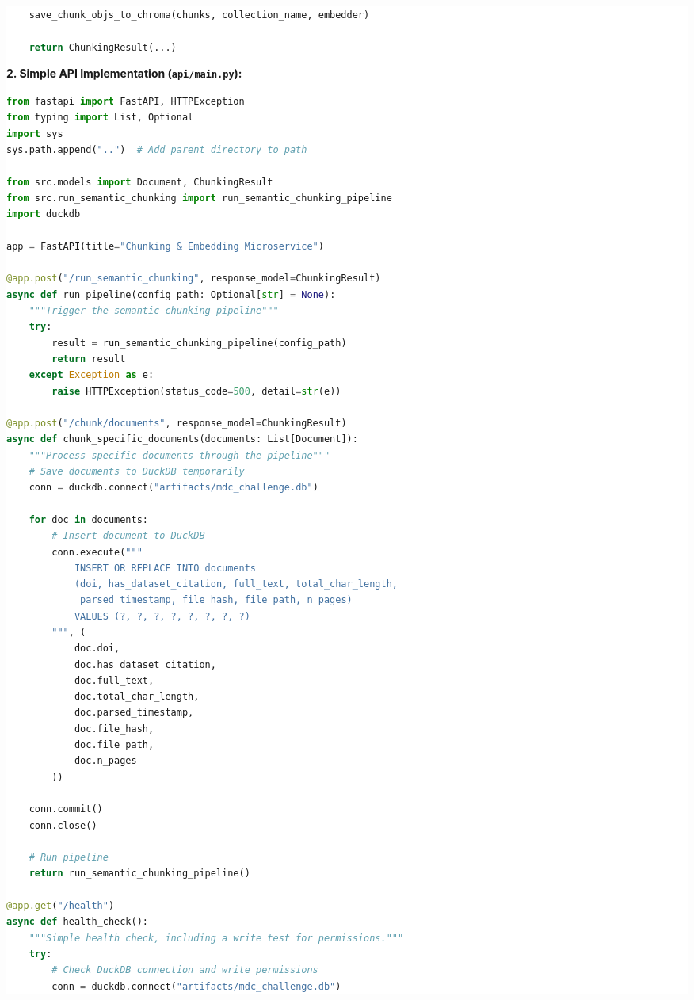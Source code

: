 ```python
    save_chunk_objs_to_chroma(chunks, collection_name, embedder)
    
    return ChunkingResult(...)
```

**2. Simple API Implementation (`api/main.py`):**

```python
from fastapi import FastAPI, HTTPException
from typing import List, Optional
import sys
sys.path.append("..")  # Add parent directory to path

from src.models import Document, ChunkingResult
from src.run_semantic_chunking import run_semantic_chunking_pipeline
import duckdb

app = FastAPI(title="Chunking & Embedding Microservice")

@app.post("/run_semantic_chunking", response_model=ChunkingResult)
async def run_pipeline(config_path: Optional[str] = None):
    """Trigger the semantic chunking pipeline"""
    try:
        result = run_semantic_chunking_pipeline(config_path)
        return result
    except Exception as e:
        raise HTTPException(status_code=500, detail=str(e))

@app.post("/chunk/documents", response_model=ChunkingResult)
async def chunk_specific_documents(documents: List[Document]):
    """Process specific documents through the pipeline"""
    # Save documents to DuckDB temporarily
    conn = duckdb.connect("artifacts/mdc_challenge.db")
    
    for doc in documents:
        # Insert document to DuckDB
        conn.execute("""
            INSERT OR REPLACE INTO documents 
            (doi, has_dataset_citation, full_text, total_char_length, 
             parsed_timestamp, file_hash, file_path, n_pages)
            VALUES (?, ?, ?, ?, ?, ?, ?, ?)
        """, (
            doc.doi,
            doc.has_dataset_citation,
            doc.full_text,
            doc.total_char_length,
            doc.parsed_timestamp,
            doc.file_hash,
            doc.file_path,
            doc.n_pages
        ))
    
    conn.commit()
    conn.close()
    
    # Run pipeline
    return run_semantic_chunking_pipeline()

@app.get("/health")
async def health_check():
    """Simple health check, including a write test for permissions."""
    try:
        # Check DuckDB connection and write permissions
        conn = duckdb.connect("artifacts/mdc_challenge.db")
```
